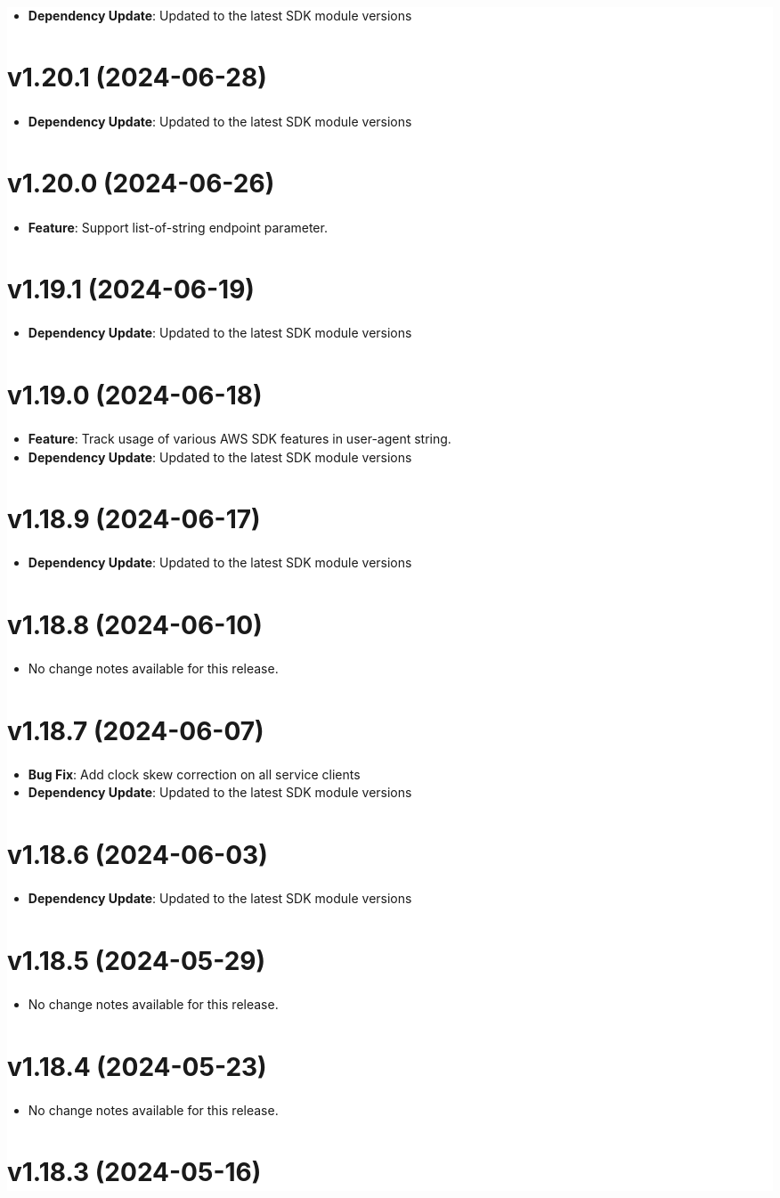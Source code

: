 * **Dependency Update**: Updated to the latest SDK module versions

# v1.20.1 (2024-06-28)

* **Dependency Update**: Updated to the latest SDK module versions

# v1.20.0 (2024-06-26)

* **Feature**: Support list-of-string endpoint parameter.

# v1.19.1 (2024-06-19)

* **Dependency Update**: Updated to the latest SDK module versions

# v1.19.0 (2024-06-18)

* **Feature**: Track usage of various AWS SDK features in user-agent string.
* **Dependency Update**: Updated to the latest SDK module versions

# v1.18.9 (2024-06-17)

* **Dependency Update**: Updated to the latest SDK module versions

# v1.18.8 (2024-06-10)

* No change notes available for this release.

# v1.18.7 (2024-06-07)

* **Bug Fix**: Add clock skew correction on all service clients
* **Dependency Update**: Updated to the latest SDK module versions

# v1.18.6 (2024-06-03)

* **Dependency Update**: Updated to the latest SDK module versions

# v1.18.5 (2024-05-29)

* No change notes available for this release.

# v1.18.4 (2024-05-23)

* No change notes available for this release.

# v1.18.3 (2024-05-16)
